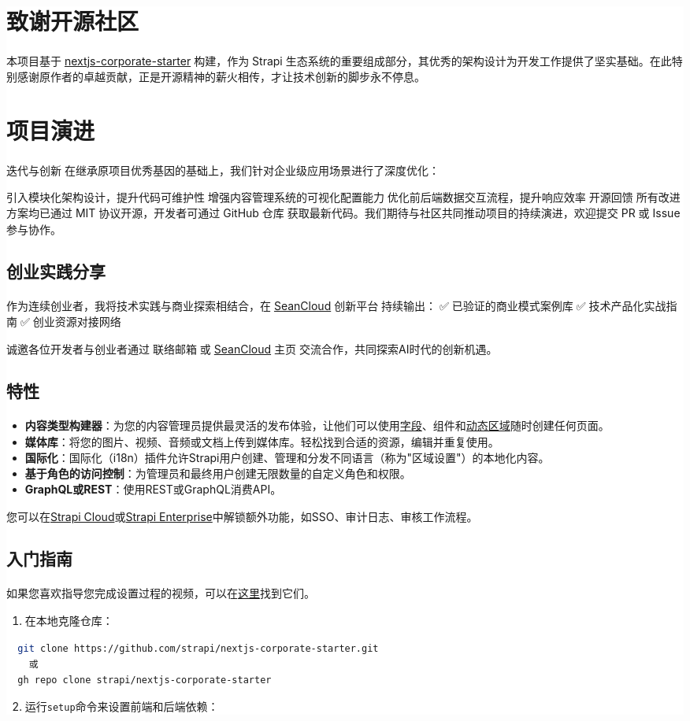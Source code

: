 # **致谢开源社区**
本项目基于 [nextjs-corporate-starter](https://github.com/strapi/nextjs-corporate-starter) 构建，作为 Strapi 生态系统的重要组成部分，其优秀的架构设计为开发工作提供了坚实基础。在此特别感谢原作者的卓越贡献，正是开源精神的薪火相传，才让技术创新的脚步永不停息。

# 项目演进

迭代与创新
在继承原项目优秀基因的基础上，我们针对企业级应用场景进行了深度优化：

引入模块化架构设计，提升代码可维护性
增强内容管理系统的可视化配置能力
优化前后端数据交互流程，提升响应效率
开源回馈
所有改进方案均已通过 MIT 协议开源，开发者可通过 GitHub 仓库 获取最新代码。我们期待与社区共同推动项目的持续演进，欢迎提交 PR 或 Issue 参与协作。


## 创业实践分享
作为连续创业者，我将技术实践与商业探索相结合，在 [SeanCloud](http://cloud.dooboom.com/projects) 创新平台 持续输出：
✅ 已验证的商业模式案例库
✅ 技术产品化实战指南
✅ 创业资源对接网络

诚邀各位开发者与创业者通过 联络邮箱 或 [SeanCloud](http://cloud.dooboom.com/contract) 主页 交流合作，共同探索AI时代的创新机遇。


## 特性

- **内容类型构建器**：为您的内容管理员提供最灵活的发布体验，让他们可以使用[字段](https://docs.strapi.io/user-docs/content-manager/writing-content#filling-up-fields)、组件和[动态区域](https://docs.strapi.io/user-docs/content-manager/writing-content#dynamic-zones)随时创建任何页面。
- **媒体库**：将您的图片、视频、音频或文档上传到媒体库。轻松找到合适的资源，编辑并重复使用。
- **国际化**：国际化（i18n）插件允许Strapi用户创建、管理和分发不同语言（称为"区域设置"）的本地化内容。
- **基于角色的访问控制**：为管理员和最终用户创建无限数量的自定义角色和权限。
- **GraphQL或REST**：使用REST或GraphQL消费API。

您可以在[Strapi Cloud](https://cloud.strapi.io/login?source=github1)或[Strapi Enterprise](https://strapi.io/enterprise?source=github1)中解锁额外功能，如SSO、审计日志、审核工作流程。


## 入门指南

如果您喜欢指导您完成设置过程的视频，可以在[这里](https://github.com/strapi/nextjs-corporate-starter/issues/71)找到它们。

1. 在本地克隆仓库：

```bash
  git clone https://github.com/strapi/nextjs-corporate-starter.git
    或
  gh repo clone strapi/nextjs-corporate-starter
```

2. 运行`setup`命令来设置前端和后端依赖：
